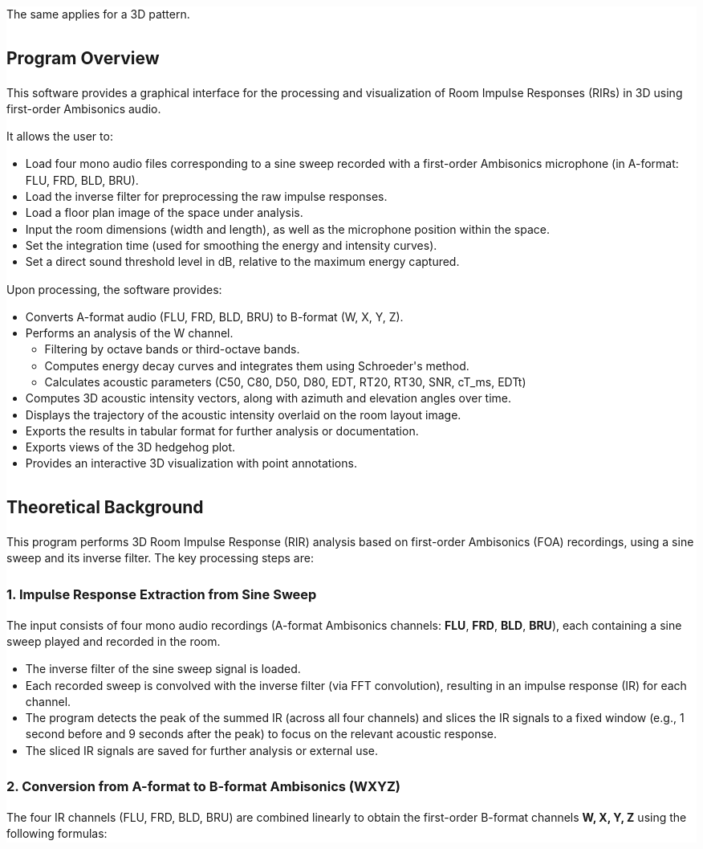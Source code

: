 The same applies for a 3D pattern. 

## Program Overview

This software provides a graphical interface for the processing and visualization of Room Impulse Responses (RIRs) in 3D using first-order Ambisonics audio.

It allows the user to:
- Load four mono audio files corresponding to a sine sweep recorded with a first-order Ambisonics microphone (in A-format: FLU, FRD, BLD, BRU).
- Load the inverse filter for preprocessing the raw impulse responses.
- Load a floor plan image of the space under analysis.
- Input the room dimensions (width and length), as well as the microphone position within the space.
- Set the integration time (used for smoothing the energy and intensity curves).
- Set a direct sound threshold level in dB, relative to the maximum energy captured.


Upon processing, the software provides:
- Converts A-format audio (FLU, FRD, BLD, BRU) to B-format (W, X, Y, Z).
- Performs an analysis of the W channel.
  - Filtering by octave bands or third-octave bands.
  - Computes energy decay curves and integrates them using Schroeder's method.
  - Calculates  acoustic parameters (C50, C80, D50, D80, EDT, RT20, RT30, SNR, cT_ms, EDTt)
- Computes 3D acoustic intensity vectors, along with azimuth and elevation angles over time.
- Displays the trajectory of the acoustic intensity overlaid on the room layout image.
- Exports the results in tabular format for further analysis or documentation.
- Exports views of the 3D hedgehog plot.
- Provides an interactive 3D visualization with point annotations.

## Theoretical Background

This program performs 3D Room Impulse Response (RIR) analysis based on first-order Ambisonics (FOA) recordings, using a sine sweep and its inverse filter. The key processing steps are:

### 1. Impulse Response Extraction from Sine Sweep

The input consists of four mono audio recordings (A-format Ambisonics channels: **FLU**, **FRD**, **BLD**, **BRU**), each containing a sine sweep played and recorded in the room.

- The inverse filter of the sine sweep signal is loaded.
- Each recorded sweep is convolved with the inverse filter (via FFT convolution), resulting in an impulse response (IR) for each channel.
- The program detects the peak of the summed IR (across all four channels) and slices the IR signals to a fixed window (e.g., 1 second before and 9 seconds after the peak) to focus on the relevant acoustic response.
- The sliced IR signals are saved for further analysis or external use.

### 2. Conversion from A-format to B-format Ambisonics (WXYZ)

The four IR channels (FLU, FRD, BLD, BRU) are combined linearly to obtain the first-order B-format channels **W, X, Y, Z** using the following formulas:
